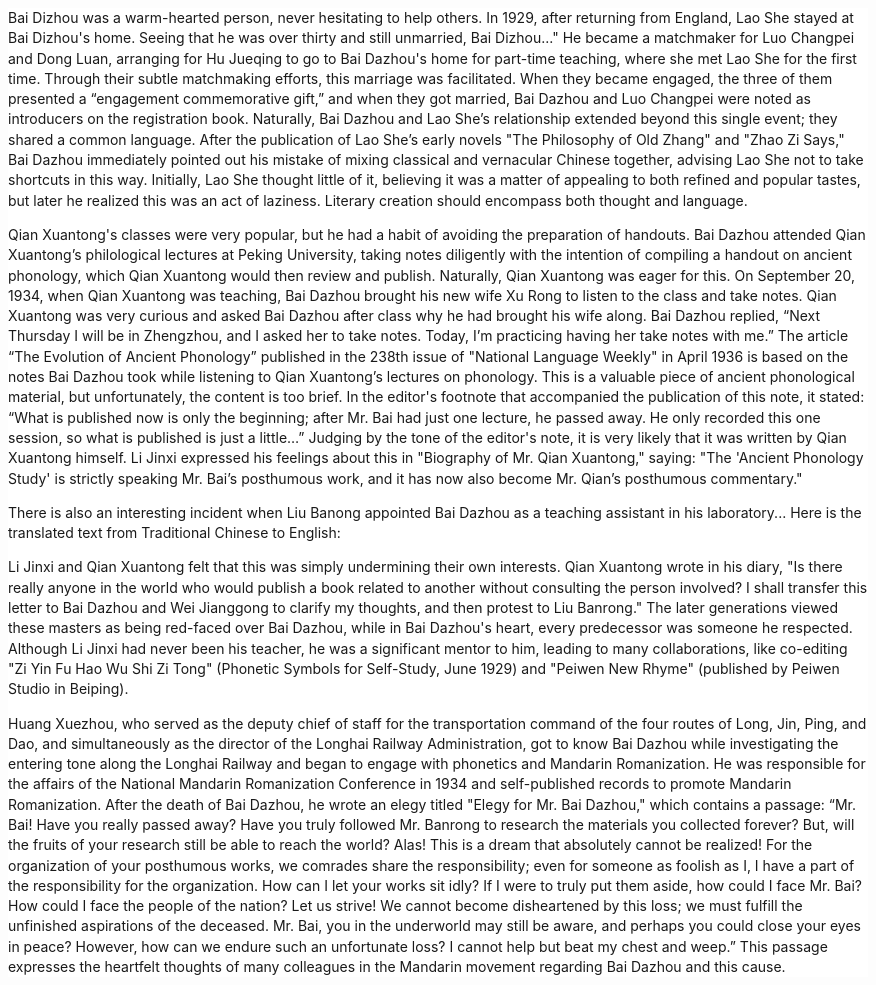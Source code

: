 Bai Dizhou was a warm-hearted person, never hesitating to help others. In 1929, after returning from England, Lao She stayed at Bai Dizhou's home. Seeing that he was over thirty and still unmarried, Bai Dizhou..."
He became a matchmaker for Luo Changpei and Dong Luan, arranging for Hu Jueqing to go to Bai Dazhou's home for part-time teaching, where she met Lao She for the first time. Through their subtle matchmaking efforts, this marriage was facilitated. When they became engaged, the three of them presented a “engagement commemorative gift,” and when they got married, Bai Dazhou and Luo Changpei were noted as introducers on the registration book. Naturally, Bai Dazhou and Lao She’s relationship extended beyond this single event; they shared a common language. After the publication of Lao She’s early novels "The Philosophy of Old Zhang" and "Zhao Zi Says," Bai Dazhou immediately pointed out his mistake of mixing classical and vernacular Chinese together, advising Lao She not to take shortcuts in this way. Initially, Lao She thought little of it, believing it was a matter of appealing to both refined and popular tastes, but later he realized this was an act of laziness. Literary creation should encompass both thought and language.

Qian Xuantong's classes were very popular, but he had a habit of avoiding the preparation of handouts. Bai Dazhou attended Qian Xuantong’s philological lectures at Peking University, taking notes diligently with the intention of compiling a handout on ancient phonology, which Qian Xuantong would then review and publish. Naturally, Qian Xuantong was eager for this. On September 20, 1934, when Qian Xuantong was teaching, Bai Dazhou brought his new wife Xu Rong to listen to the class and take notes. Qian Xuantong was very curious and asked Bai Dazhou after class why he had brought his wife along. Bai Dazhou replied, “Next Thursday I will be in Zhengzhou, and I asked her to take notes. Today, I’m practicing having her take notes with me.” The article “The Evolution of Ancient Phonology” published in the 238th issue of "National Language Weekly" in April 1936 is based on the notes Bai Dazhou took while listening to Qian Xuantong’s lectures on phonology. This is a valuable piece of ancient phonological material, but unfortunately, the content is too brief. In the editor's footnote that accompanied the publication of this note, it stated: “What is published now is only the beginning; after Mr. Bai had just one lecture, he passed away. He only recorded this one session, so what is published is just a little…” Judging by the tone of the editor's note, it is very likely that it was written by Qian Xuantong himself. Li Jinxi expressed his feelings about this in "Biography of Mr. Qian Xuantong," saying: "The 'Ancient Phonology Study' is strictly speaking Mr. Bai’s posthumous work, and it has now also become Mr. Qian’s posthumous commentary."

There is also an interesting incident when Liu Banong appointed Bai Dazhou as a teaching assistant in his laboratory...
Here is the translated text from Traditional Chinese to English:

Li Jinxi and Qian Xuantong felt that this was simply undermining their own interests. Qian Xuantong wrote in his diary, "Is there really anyone in the world who would publish a book related to another without consulting the person involved? I shall transfer this letter to Bai Dazhou and Wei Jianggong to clarify my thoughts, and then protest to Liu Banrong." The later generations viewed these masters as being red-faced over Bai Dazhou, while in Bai Dazhou's heart, every predecessor was someone he respected. Although Li Jinxi had never been his teacher, he was a significant mentor to him, leading to many collaborations, like co-editing "Zi Yin Fu Hao Wu Shi Zi Tong" (Phonetic Symbols for Self-Study, June 1929) and "Peiwen New Rhyme" (published by Peiwen Studio in Beiping).

Huang Xuezhou, who served as the deputy chief of staff for the transportation command of the four routes of Long, Jin, Ping, and Dao, and simultaneously as the director of the Longhai Railway Administration, got to know Bai Dazhou while investigating the entering tone along the Longhai Railway and began to engage with phonetics and Mandarin Romanization. He was responsible for the affairs of the National Mandarin Romanization Conference in 1934 and self-published records to promote Mandarin Romanization. After the death of Bai Dazhou, he wrote an elegy titled "Elegy for Mr. Bai Dazhou," which contains a passage: “Mr. Bai! Have you really passed away? Have you truly followed Mr. Banrong to research the materials you collected forever? But, will the fruits of your research still be able to reach the world? Alas! This is a dream that absolutely cannot be realized! For the organization of your posthumous works, we comrades share the responsibility; even for someone as foolish as I, I have a part of the responsibility for the organization. How can I let your works sit idly? If I were to truly put them aside, how could I face Mr. Bai? How could I face the people of the nation? Let us strive! We cannot become disheartened by this loss; we must fulfill the unfinished aspirations of the deceased. Mr. Bai, you in the underworld may still be aware, and perhaps you could close your eyes in peace? However, how can we endure such an unfortunate loss? I cannot help but beat my chest and weep.” This passage expresses the heartfelt thoughts of many colleagues in the Mandarin movement regarding Bai Dazhou and this cause.
